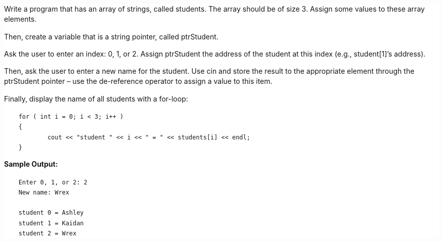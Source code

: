 Write a program that has an array of strings, called students. The array should be of size 3. Assign
some values to these array elements.

Then, create a variable that is a string pointer, called ptrStudent.

Ask the user to enter an index: 0, 1, or 2. Assign ptrStudent the address of the student at this index
(e.g., student[1]’s address).

Then, ask the user to enter a new name for the student. Use cin and store the result to the appropriate
element through the ptrStudent pointer – use the de-reference operator to assign a value to this item.

Finally, display the name of all students with a for-loop:

        for ( int i = 0; i < 3; i++ )
        {
                cout << "student " << i << " = " << students[i] << endl;
        }

**Sample Output:**

        Enter 0, 1, or 2: 2
        New name: Wrex
        
        student 0 = Ashley
        student 1 = Kaidan
        student 2 = Wrex



